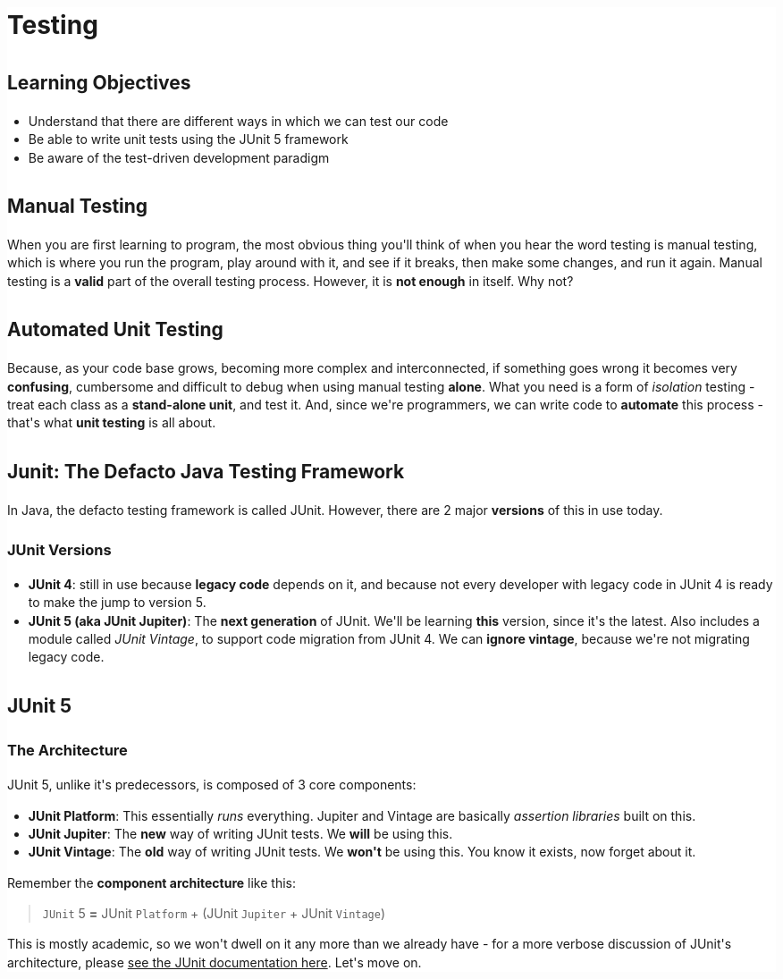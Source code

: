 # Testing

## Learning Objectives

* Understand that there are different ways in which we can test our code
* Be able to write unit tests using the JUnit 5 framework
* Be aware of the test-driven development paradigm

## Manual Testing

When you are first learning to program, the most obvious thing you'll think of when you hear the word testing is manual testing, which is where you run the program, play around with it, and see if it breaks, then make some changes, and run it again. Manual testing is a **valid** part of the overall testing process. However, it is **not enough** in itself. Why not? 

## Automated Unit Testing
Because, as your code base grows, becoming more complex and interconnected, if something goes wrong it becomes very **confusing**, cumbersome and difficult to debug when using manual testing **alone**. What you need is a form of *isolation* testing - treat each class as a **stand-alone unit**, and test it. And, since we're programmers, we can write code to **automate** this process - that's what **unit testing** is all about.

## Junit: The Defacto Java Testing Framework
In Java, the defacto testing framework is called JUnit. However, there are 2 major **versions** of this in use today.
### JUnit Versions
- **JUnit 4**: still in use because **legacy code** depends on it, and because not every developer with legacy code in JUnit 4 is ready to make the jump to version 5. 
- **JUnit 5 (aka JUnit Jupiter)**: The **next generation** of JUnit. We'll be learning **this** version, since it's the latest. Also includes a module called *JUnit Vintage*, to support code migration from JUnit 4. We can **ignore vintage**, because we're not migrating legacy code.

## JUnit 5
### The Architecture
JUnit 5, unlike it's predecessors, is composed of 3 core components:

- **JUnit Platform**: This essentially *runs* everything. Jupiter and Vintage are basically *assertion libraries* built on this.
- **JUnit Jupiter**: The **new** way of writing JUnit tests. We **will** be using this.
- **JUnit Vintage**: The **old** way of writing JUnit tests. We **won't** be using this. You know it exists, now forget about it.

Remember the **component architecture** like this:
> `JUnit` 5 **=** JUnit `Platform` + (JUnit `Jupiter` + JUnit `Vintage`)

This is mostly academic, so we won't dwell on it any more than we already have - for a more verbose discussion of JUnit's architecture, please [see the JUnit documentation here](https://junit.org/junit5/docs/current/user-guide/). Let's move on.
